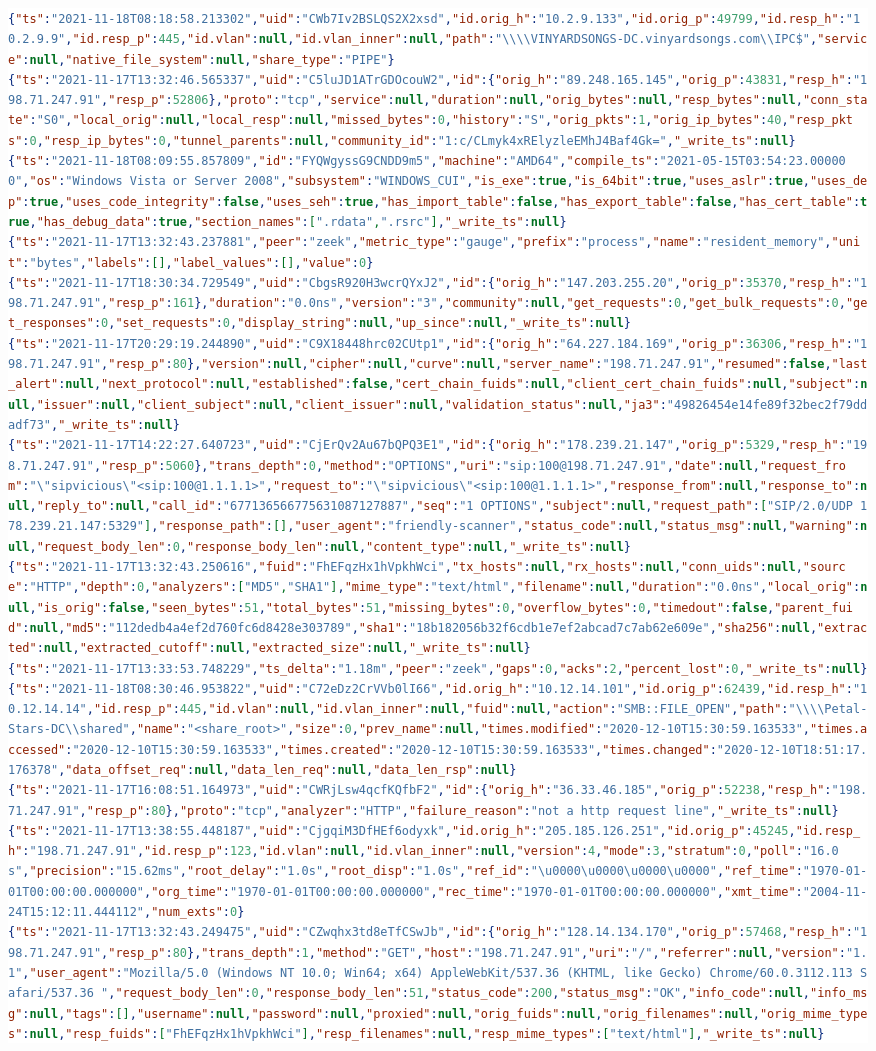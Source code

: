 ```json
{"ts":"2021-11-18T08:18:58.213302","uid":"CWb7Iv2BSLQS2X2xsd","id.orig_h":"10.2.9.133","id.orig_p":49799,"id.resp_h":"10.2.9.9","id.resp_p":445,"id.vlan":null,"id.vlan_inner":null,"path":"\\\\VINYARDSONGS-DC.vinyardsongs.com\\IPC$","service":null,"native_file_system":null,"share_type":"PIPE"}
{"ts":"2021-11-17T13:32:46.565337","uid":"C5luJD1ATrGDOcouW2","id":{"orig_h":"89.248.165.145","orig_p":43831,"resp_h":"198.71.247.91","resp_p":52806},"proto":"tcp","service":null,"duration":null,"orig_bytes":null,"resp_bytes":null,"conn_state":"S0","local_orig":null,"local_resp":null,"missed_bytes":0,"history":"S","orig_pkts":1,"orig_ip_bytes":40,"resp_pkts":0,"resp_ip_bytes":0,"tunnel_parents":null,"community_id":"1:c/CLmyk4xRElyzleEMhJ4Baf4Gk=","_write_ts":null}
{"ts":"2021-11-18T08:09:55.857809","id":"FYQWgyssG9CNDD9m5","machine":"AMD64","compile_ts":"2021-05-15T03:54:23.000000","os":"Windows Vista or Server 2008","subsystem":"WINDOWS_CUI","is_exe":true,"is_64bit":true,"uses_aslr":true,"uses_dep":true,"uses_code_integrity":false,"uses_seh":true,"has_import_table":false,"has_export_table":false,"has_cert_table":true,"has_debug_data":true,"section_names":[".rdata",".rsrc"],"_write_ts":null}
{"ts":"2021-11-17T13:32:43.237881","peer":"zeek","metric_type":"gauge","prefix":"process","name":"resident_memory","unit":"bytes","labels":[],"label_values":[],"value":0}
{"ts":"2021-11-17T18:30:34.729549","uid":"CbgsR920H3wcrQYxJ2","id":{"orig_h":"147.203.255.20","orig_p":35370,"resp_h":"198.71.247.91","resp_p":161},"duration":"0.0ns","version":"3","community":null,"get_requests":0,"get_bulk_requests":0,"get_responses":0,"set_requests":0,"display_string":null,"up_since":null,"_write_ts":null}
{"ts":"2021-11-17T20:29:19.244890","uid":"C9X18448hrc02CUtp1","id":{"orig_h":"64.227.184.169","orig_p":36306,"resp_h":"198.71.247.91","resp_p":80},"version":null,"cipher":null,"curve":null,"server_name":"198.71.247.91","resumed":false,"last_alert":null,"next_protocol":null,"established":false,"cert_chain_fuids":null,"client_cert_chain_fuids":null,"subject":null,"issuer":null,"client_subject":null,"client_issuer":null,"validation_status":null,"ja3":"49826454e14fe89f32bec2f79ddadf73","_write_ts":null}
{"ts":"2021-11-17T14:22:27.640723","uid":"CjErQv2Au67bQPQ3E1","id":{"orig_h":"178.239.21.147","orig_p":5329,"resp_h":"198.71.247.91","resp_p":5060},"trans_depth":0,"method":"OPTIONS","uri":"sip:100@198.71.247.91","date":null,"request_from":"\"sipvicious\"<sip:100@1.1.1.1>","request_to":"\"sipvicious\"<sip:100@1.1.1.1>","response_from":null,"response_to":null,"reply_to":null,"call_id":"677136566775631087127887","seq":"1 OPTIONS","subject":null,"request_path":["SIP/2.0/UDP 178.239.21.147:5329"],"response_path":[],"user_agent":"friendly-scanner","status_code":null,"status_msg":null,"warning":null,"request_body_len":0,"response_body_len":null,"content_type":null,"_write_ts":null}
{"ts":"2021-11-17T13:32:43.250616","fuid":"FhEFqzHx1hVpkhWci","tx_hosts":null,"rx_hosts":null,"conn_uids":null,"source":"HTTP","depth":0,"analyzers":["MD5","SHA1"],"mime_type":"text/html","filename":null,"duration":"0.0ns","local_orig":null,"is_orig":false,"seen_bytes":51,"total_bytes":51,"missing_bytes":0,"overflow_bytes":0,"timedout":false,"parent_fuid":null,"md5":"112dedb4a4ef2d760fc6d8428e303789","sha1":"18b182056b32f6cdb1e7ef2abcad7c7ab62e609e","sha256":null,"extracted":null,"extracted_cutoff":null,"extracted_size":null,"_write_ts":null}
{"ts":"2021-11-17T13:33:53.748229","ts_delta":"1.18m","peer":"zeek","gaps":0,"acks":2,"percent_lost":0,"_write_ts":null}
{"ts":"2021-11-18T08:30:46.953822","uid":"C72eDz2CrVVb0lI66","id.orig_h":"10.12.14.101","id.orig_p":62439,"id.resp_h":"10.12.14.14","id.resp_p":445,"id.vlan":null,"id.vlan_inner":null,"fuid":null,"action":"SMB::FILE_OPEN","path":"\\\\Petal-Stars-DC\\shared","name":"<share_root>","size":0,"prev_name":null,"times.modified":"2020-12-10T15:30:59.163533","times.accessed":"2020-12-10T15:30:59.163533","times.created":"2020-12-10T15:30:59.163533","times.changed":"2020-12-10T18:51:17.176378","data_offset_req":null,"data_len_req":null,"data_len_rsp":null}
{"ts":"2021-11-17T16:08:51.164973","uid":"CWRjLsw4qcfKQfbF2","id":{"orig_h":"36.33.46.185","orig_p":52238,"resp_h":"198.71.247.91","resp_p":80},"proto":"tcp","analyzer":"HTTP","failure_reason":"not a http request line","_write_ts":null}
{"ts":"2021-11-17T13:38:55.448187","uid":"CjgqiM3DfHEf6odyxk","id.orig_h":"205.185.126.251","id.orig_p":45245,"id.resp_h":"198.71.247.91","id.resp_p":123,"id.vlan":null,"id.vlan_inner":null,"version":4,"mode":3,"stratum":0,"poll":"16.0s","precision":"15.62ms","root_delay":"1.0s","root_disp":"1.0s","ref_id":"\u0000\u0000\u0000\u0000","ref_time":"1970-01-01T00:00:00.000000","org_time":"1970-01-01T00:00:00.000000","rec_time":"1970-01-01T00:00:00.000000","xmt_time":"2004-11-24T15:12:11.444112","num_exts":0}
{"ts":"2021-11-17T13:32:43.249475","uid":"CZwqhx3td8eTfCSwJb","id":{"orig_h":"128.14.134.170","orig_p":57468,"resp_h":"198.71.247.91","resp_p":80},"trans_depth":1,"method":"GET","host":"198.71.247.91","uri":"/","referrer":null,"version":"1.1","user_agent":"Mozilla/5.0 (Windows NT 10.0; Win64; x64) AppleWebKit/537.36 (KHTML, like Gecko) Chrome/60.0.3112.113 Safari/537.36 ","request_body_len":0,"response_body_len":51,"status_code":200,"status_msg":"OK","info_code":null,"info_msg":null,"tags":[],"username":null,"password":null,"proxied":null,"orig_fuids":null,"orig_filenames":null,"orig_mime_types":null,"resp_fuids":["FhEFqzHx1hVpkhWci"],"resp_filenames":null,"resp_mime_types":["text/html"],"_write_ts":null}
```

[m57]: https://storage.googleapis.com/vast-datasets/M57/README.md